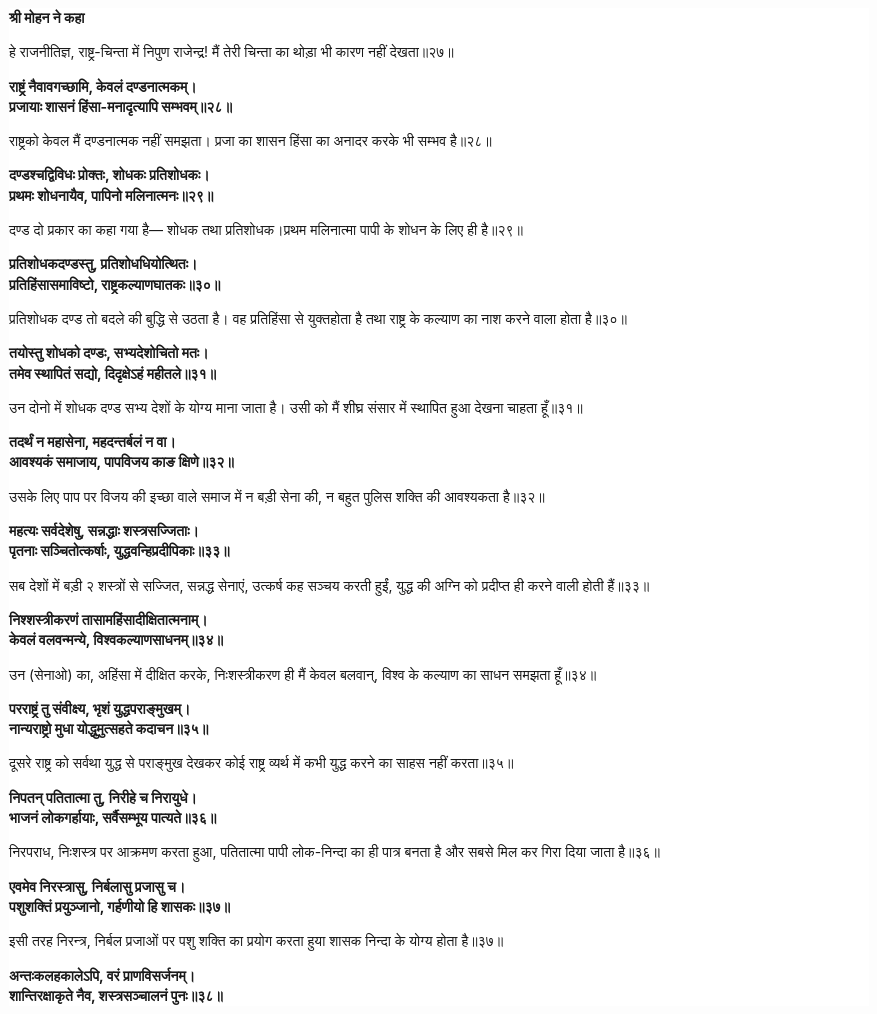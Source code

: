 **श्री मोहन ने कहा**

 हे राजनीतिज्ञ, राष्ट्र-चिन्ता में निपुण राजेन्द्र! मैं तेरी चिन्ता का थोड़ा भी कारण नहीं देखता॥२७॥

**राष्ट्रं नैवावगच्छामि, केवलं दण्डनात्मकम्।  
प्रजायाः शासनं हिंसा-मनादृत्यापि सम्भवम्॥२८॥**

 राष्ट्रको केवल मैं दण्डनात्मक नहीं समझता। प्रजा का शासन हिंसा का अनादर करके भी सम्भव है॥२८॥

**दण्डश्चद्विविधः प्रोक्तः, शोधकः प्रतिशोधकः।  
प्रथमः शोधनायैव, पापिनो मलिनात्मनः॥२९॥**

 दण्ड दो प्रकार का कहा गया है— शोधक तथा प्रतिशोधक।प्रथम मलिनात्मा पापी के शोधन के लिए ही है॥२९॥

**प्रतिशोधकदण्डस्तु, प्रतिशोधधियोत्थितः।  
प्रतिहिंसासमाविष्टो, राष्ट्रकल्याणघातकः॥३०॥**

 प्रतिशोधक दण्ड तो बदले की बुद्धि से उठता है। वह प्रतिहिंसा से युक्तहोता है तथा राष्ट्र के कल्याण का नाश करने वाला होता है॥३०॥

**तयोस्तु शोधको दण्डः, सभ्यदेशोचितो मतः।  
तमेव स्थापितं सद्यो, दिदृक्षेऽहं महीतले॥३१॥**

 उन दोनो में शोधक दण्ड सभ्य देशों के योग्य माना जाता है। उसी को मैं शीघ्र संसार में स्थापित हुआ देखना चाहता हूँ॥३१॥

**तदर्थं न महासेना, महदन्तर्बलं न वा।  
आवश्यकं समाजाय, पापविजय काङ क्षिणे॥३२॥**

 उसके लिए पाप पर विजय की इच्छा वाले समाज में न बड़ी सेना की, न बहुत पुलिस शक्ति की आवश्यकता है॥३२॥

**महत्यः सर्वदेशेषु, सन्नद्धाः शस्त्रसज्जिताः।  
पृतनाः सञ्चितोत्कर्षाः, युद्धवन्हिप्रदीपिकाः॥३३॥**

 सब देशों में बड़ी २ शस्त्रों से सज्जित, सन्नद्ध सेनाएं, उत्कर्ष कह सञ्चय करती हुईं, युद्ध की अग्नि को प्रदीप्त ही करने वाली होती हैं॥३३॥

**निश्शस्त्रीकरणं तासामहिंसादीक्षितात्मनाम्।  
केवलं वलवन्मन्ये, विश्वकल्याणसाधनम्॥३४॥**

 उन (सेनाओ) का, अहिंसा में दीक्षित करके, निःशस्त्रीकरण ही मैं केवल बलवान्, विश्व के कल्याण का साधन समझता हूँ॥३४॥

**परराष्ट्रं तु संवीक्ष्य, भृशं युद्धपराङ्मुखम्।  
नान्यराष्ट्रो मुधा योद्धुमुत्सहते कदाचन॥३५॥**

 दूसरे राष्ट्र को सर्वथा युद्ध से पराङ्मुख देखकर कोई राष्ट्र व्यर्थ में कभी युद्ध करने का साहस नहीं करता॥३५॥

**निपतन् पतितात्मा तु, निरीहे च निरायुधे।  
भाजनं लोकगर्हायाः, सर्वैसम्भूय पात्यते॥३६॥**

 निरपराध, निःशस्त्र पर आक्रमण करता हुआ, पतितात्मा पापी लोक-निन्दा का ही पात्र बनता है और सबसे मिल कर गिरा दिया जाता है॥३६॥

**एवमेव निरस्त्रासु, निर्बलासु प्रजासु च।  
पशुशक्तिं प्रयुञ्जानो, गर्हणीयो हि शासकः॥३७॥**

 इसी तरह निरन्त्र, निर्बल प्रजाओं पर पशु शक्ति का प्रयोग करता हुया शासक निन्दा के योग्य होता है॥३७॥

**अन्तःकलहकालेऽपि, वरं प्राणविसर्जनम्।  
शान्तिरक्षाकृते नैव, शस्त्रसञ्चालनं पुनः॥३८॥**
